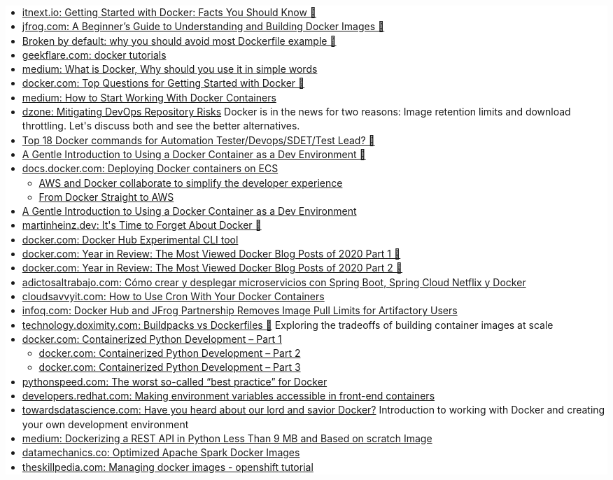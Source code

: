 - [itnext.io: Getting Started with Docker: Facts You Should Know 🌟](https://itnext.io/getting-started-with-docker-facts-you-should-know-d000e5815598)
- [jfrog.com: A Beginner’s Guide to Understanding and Building Docker Images 🌟](https://jfrog.com/knowledge-base/a-beginners-guide-to-understanding-and-building-docker-images/)
- [Broken by default: why you should avoid most Dockerfile example 🌟](https://pythonspeed.com/articles/dockerizing-python-is-hard/)
- [geekflare.com: docker tutorials](https://geekflare.com/docker-tutorials/)
- [medium: What is Docker, Why should you use it in simple words](https://medium.com/@shahinghasemy/what-is-docker-why-should-you-use-it-in-simple-words-cc5e6160f9db)
- [docker.com: Top Questions for Getting Started with Docker 🌟](https://www.docker.com/blog/top-questions-for-getting-started-with-docker/)
- [medium: How to Start Working With Docker Containers](https://medium.com/swlh/how-to-start-working-with-docker-containers-72b73ca60e0c)
- [dzone: Mitigating DevOps Repository Risks](https://dzone.com/articles/mitigating-devops-repository-risks) Docker is in the news for two reasons: Image retention limits and download throttling. Let's discuss both and see the better alternatives.
- [Top 18 Docker commands for Automation Tester/Devops/SDET/Test Lead? 🌟](https://automationreinvented.blogspot.com/2020/02/top-18-docker-commands-for-aytomation.html)
- [A Gentle Introduction to Using a Docker Container as a Dev Environment 🌟](https://css-tricks.com/a-gentle-introduction-to-using-a-docker-container-as-a-dev-environment/)
- [docs.docker.com: Deploying Docker containers on ECS](https://docs.docker.com/engine/context/ecs-integration/)
    - [AWS and Docker collaborate to simplify the developer experience](https://aws.amazon.com/blogs/containers/aws-docker-collaborate-simplify-developer-experience/)
    - [From Docker Straight to AWS](https://www.docker.com/blog/from-docker-straight-to-aws/)
- [A Gentle Introduction to Using a Docker Container as a Dev Environment](https://css-tricks.com/a-gentle-introduction-to-using-a-docker-container-as-a-dev-environment/)
- [martinheinz.dev: It's Time to Forget About Docker 🌟](https://martinheinz.dev/blog/35)
- [docker.com: Docker Hub Experimental CLI tool](https://www.docker.com/blog/docker-hub-experimental-cli-tool/)
- [docker.com: Year in Review: The Most Viewed Docker Blog Posts of 2020 Part 1 🌟](https://www.docker.com/blog/year-in-review-the-most-viewed-docker-blog-posts-of-2020-part-1/)
- [docker.com: Year in Review: The Most Viewed Docker Blog Posts of 2020 Part 2 🌟](https://www.docker.com/blog/year-in-review-the-most-viewed-docker-blog-posts-of-2020-part-2/)
- [adictosaltrabajo.com: Cómo crear y desplegar microservicios con Spring Boot, Spring Cloud Netflix y Docker](https://www.adictosaltrabajo.com/2020/12/22/como-crear-y-desplegar-microservicios-con-spring-boot-spring-cloud-netflix-y-docker/)
- [cloudsavvyit.com: How to Use Cron With Your Docker Containers](https://www.cloudsavvyit.com/9033/how-to-use-cron-with-your-docker-containers/)
- [infoq.com: Docker Hub and JFrog Partnership Removes Image Pull Limits for Artifactory Users](https://www.infoq.com/news/2021/01/docker-jfrog-partnership/)
- [technology.doximity.com: Buildpacks vs Dockerfiles 🌟](https://technology.doximity.com/articles/buildpacks-vs-dockerfiles) Exploring the tradeoffs of building container images at scale
- [docker.com: Containerized Python Development – Part 1](https://www.docker.com/blog/containerized-python-development-part-1/)
    - [docker.com: Containerized Python Development – Part 2](https://www.docker.com/blog/containerized-python-development-part-2/)
    - [docker.com: Containerized Python Development – Part 3](https://www.docker.com/blog/containerized-python-development-part-3/)
- [pythonspeed.com: The worst so-called “best practice” for Docker](https://pythonspeed.com/articles/security-updates-in-docker/)
- [developers.redhat.com: Making environment variables accessible in front-end containers](https://developers.redhat.com/blog/2021/03/04/making-environment-variables-accessible-in-front-end-containers/)
- [towardsdatascience.com: Have you heard about our lord and savior Docker?](https://towardsdatascience.com/docker-101-ee3d2b8ace11) Introduction to working with Docker and creating your own development environment
- [medium: Dockerizing a REST API in Python Less Than 9 MB and Based on scratch Image](https://medium.com/analytics-vidhya/dockerizing-a-rest-api-in-python-less-than-9-mb-and-based-on-scratch-image-ef0ee3ad3f0a)
- [datamechanics.co: Optimized Apache Spark Docker Images](https://www.datamechanics.co/blog-post/optimized-spark-docker-images-now-available)
- [theskillpedia.com: Managing docker images - openshift tutorial](https://www.theskillpedia.com/managing-docker-images-openshift-tutorial/)